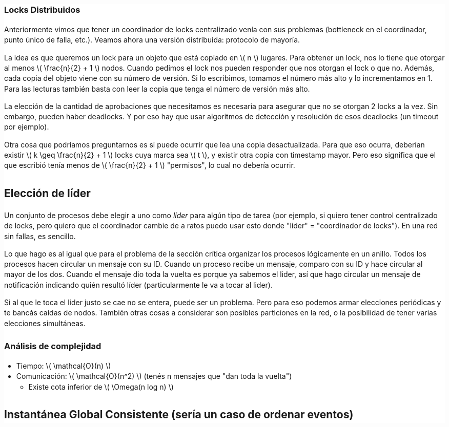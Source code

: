 ### Locks Distribuidos

Anteriormente vimos que tener un coordinador de locks centralizado venía con
sus problemas (bottleneck en el coordinador, punto único de falla, etc.).
Veamos ahora una versión distribuida: protocolo de mayoría.

La idea es que queremos un lock para un objeto que está copiado en \\( n \\)
lugares. Para obtener un lock, nos lo tiene que otorgar al menos \\(
\frac{n}{2} + 1 \\) nodos. Cuando pedimos el lock nos pueden responder que nos
otorgan el lock o que no. Además, cada copia del objeto viene con su número de
versión. Si lo escribimos, tomamos el número más alto y lo incrementamos en 1.
Para las lecturas también basta con leer la copia que tenga el número de
versión más alto.

La elección de la cantidad de aprobaciones que necesitamos es necesaria para
asegurar que no se otorgan 2 locks a la vez. Sin embargo, pueden haber
deadlocks. Y por eso hay que usar algoritmos de detección y resolución de esos
deadlocks (un timeout por ejemplo).

Otra cosa que podríamos preguntarnos es si puede ocurrir que lea una copia
desactualizada. Para que eso ocurra, deberían existir \\( k \geq \frac{n}{2} +
1 \\) locks cuya marca sea \\( t \\), y existir otra copia con timestamp mayor.
Pero eso significa que el que escribió tenía menos de \\( \frac{n}{2} + 1 \\)
"permisos", lo cual no debería ocurrir.


## Elección de líder

Un conjunto de procesos debe elegir a uno como *líder* para algún tipo de tarea
(por ejemplo, si quiero tener control centralizado de locks, pero quiero que el
coordinador cambie de a ratos puedo usar esto donde "lider" = "coordinador de
locks"). En una red sin fallas, es sencillo.

Lo que hago es al igual que para el problema de la sección crítica organizar
los procesos lógicamente en un anillo. Todos los procesos hacen circular un
mensaje con su ID. Cuando un proceso recibe un mensaje, comparo con su ID y
hace circular al mayor de los dos. Cuando el mensaje dio toda la vuelta es
porque ya sabemos el lider, así que hago circular un mensaje de notificación
indicando quién resultó líder (particularmente le va a tocar al lider).

Si al que le toca el lider justo se cae no se entera, puede ser un problema.
Pero para eso podemos armar elecciones periódicas y te bancás caídas de nodos.
También otras cosas a considerar son posibles particiones en la red, o la
posibilidad de tener varias elecciones simultáneas.

### Análisis de complejidad

- Tiempo: \\( \mathcal{O}(n) \\)
- Comunicación: \\( \mathcal{O}(n^2) \\) (tenés n mensajes que "dan toda la vuelta")
  - Existe cota inferior de \\( \Omega(n log n) \\)

## Instantánea Global Consistente (sería un caso de ordenar eventos)
